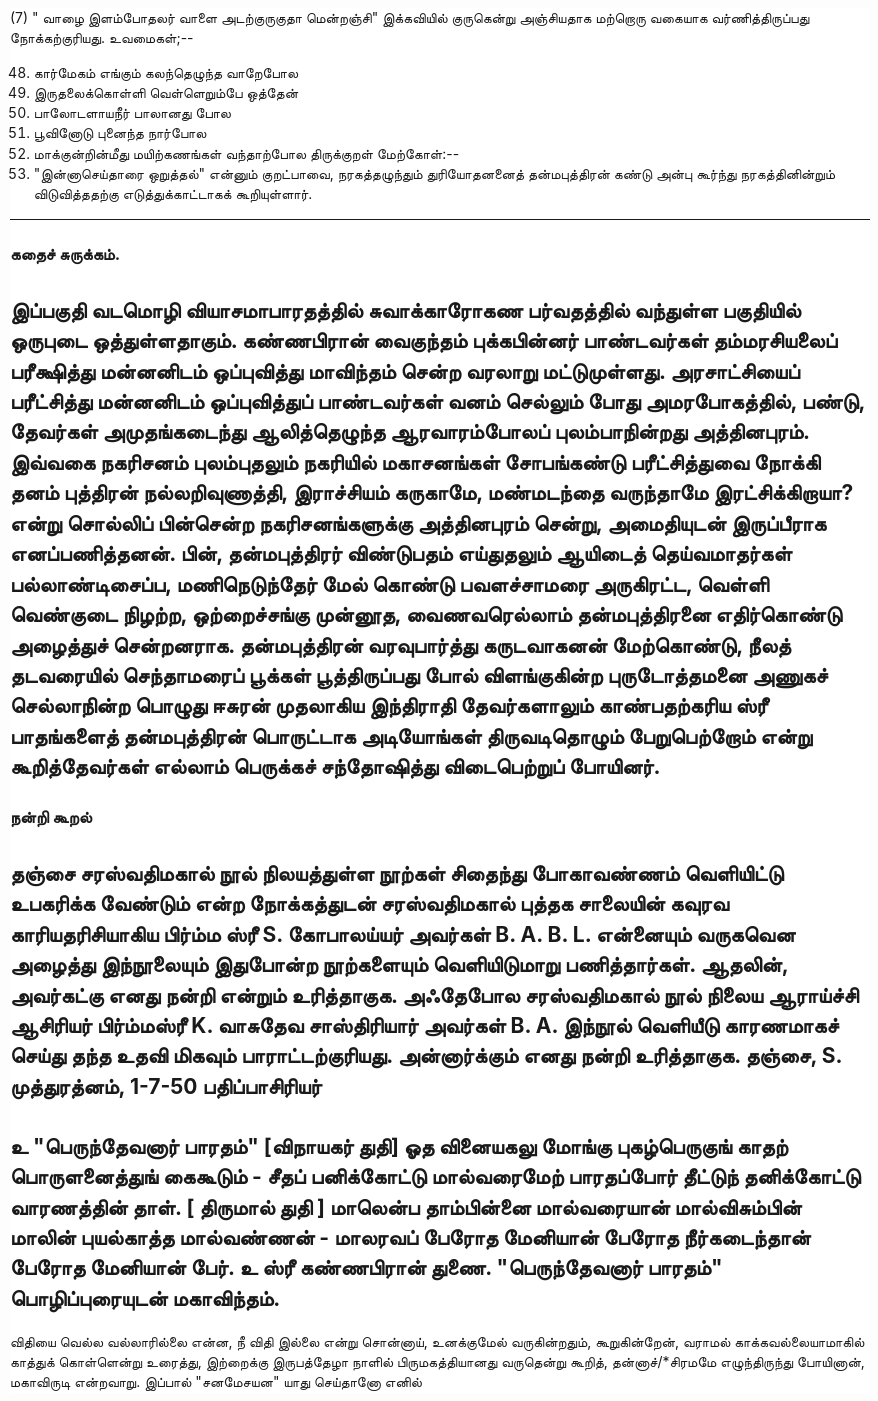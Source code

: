 (7) " வாழை இளம்போதலர் வாளை அடற்குருகுதா மென்றஞ்சி" இக்கவியில் குருகென்று அஞ்சியதாக மற்றொரு வகையாக வர்ணித்திருப்பது நோக்கற்குரியது.
உவமைகள்;--

48. கார்மேகம் எங்கும் கலந்தெழுந்த வாறேபோல
76. இருதலைக்கொள்ளி வெள்ளெறும்பே ஒத்தேன்
321. பாலோடளாயநீர் பாலானது போல
322. பூவினோடு புனைந்த நார்போல
372. மாக்குன்றின்மீது மயிற்கணங்கள் வந்தாற்போல
திருக்குறள் மேற்கோள்:--
316. "இன்னாசெய்தாரை ஒறுத்தல்" என்னும் குறட்பாவை, நரகத்தழுந்தும் துரியோதனனைத் தன்மபுத்திரன் கண்டு அன்பு கூர்ந்து நரகத்தினின்றும் விடுவித்ததற்கு எடுத்துக்காட்டாகக் கூறியுள்ளார்.
-----------------

### கதைச் சுருக்கம்.

இப்பகுதி வடமொழி வியாசமாபாரதத்தில் சுவாக்காரோகண பர்வதத்தில் வந்துள்ள பகுதியில் ஒருபுடை ஒத்துள்ளதாகும்.
கண்ணபிரான் வைகுந்தம் புக்கபின்னர் பாண்டவர்கள் தம்மரசியலைப் பரீக்ஷித்து மன்னனிடம் ஒப்புவித்து மாவிந்தம் சென்ற வரலாறு மட்டுமுள்ளது. அரசாட்சியைப் பரீட்சித்து மன்னனிடம் ஒப்புவித்துப் பாண்டவர்கள் வனம் செல்லும் போது அமரபோகத்தில், பண்டு, தேவர்கள் அமுதங்கடைந்து ஆலித்தெழுந்த ஆரவாரம்போலப் புலம்பாநின்றது அத்தினபுரம். இவ்வகை நகரிசனம் புலம்புதலும் நகரியில் மகாசனங்கள் சோபங்கண்டு பரீட்சித்துவை நோக்கி தனம் புத்திரன் நல்லறிவுணாத்தி, இராச்சியம் கருகாமே, மண்மடந்தை வருந்தாமே இரட்சிக்கிறாயா? என்று சொல்லிப் பின்சென்ற நகரிசனங்களுக்கு அத்தினபுரம் சென்று, அமைதியுடன் இருப்பீராக எனப்பணித்தனன்.
பின், தன்மபுத்திரர் விண்டுபதம் எய்துதலும் ஆயிடைத் தெய்வமாதர்கள் பல்லாண்டிசைப்ப, மணிநெடுந்தேர் மேல் கொண்டு பவளச்சாமரை அருகிரட்ட, வெள்ளி வெண்குடை நிழற்ற, ஒற்றைச்சங்கு முன்னூத, வைணவரெல்லாம் தன்மபுத்திரனை எதிர்கொண்டு அழைத்துச் சென்றனராக. தன்மபுத்திரன் வரவுபார்த்து கருடவாகனன் மேற்கொண்டு, நீலத் தடவரையில் செந்தாமரைப் பூக்கள் பூத்திருப்பது போல் விளங்குகின்ற புருடோத்தமனை அணுகச் செல்லாநின்ற பொழுது ஈசுரன் முதலாகிய இந்திராதி தேவர்களாலும் காண்பதற்கரிய ஸ்ரீ பாதங்களைத் தன்மபுத்திரன் பொருட்டாக அடியோங்கள் திருவடிதொழும் பேறுபெற்றோம் என்று கூறித்தேவர்கள் எல்லாம் பெருக்கச் சந்தோஷித்து விடைபெற்றுப் போயினர்.
------------

### நன்றி கூறல்

தஞ்சை சரஸ்வதிமகால் நூல் நிலயத்துள்ள நூற்கள் சிதைந்து போகாவண்ணம் வெளியிட்டு உபகரிக்க வேண்டும் என்ற நோக்கத்துடன் சரஸ்வதிமகால் புத்தக சாலையின் கவுரவ காரியதரிசியாகிய பிர்ம்ம ஸ்ரீ S. கோபாலய்யர் அவர்கள் B. A. B. L. என்னையும் வருகவென அழைத்து இந்நூலையும் இதுபோன்ற நூற்களையும் வெளியிடுமாறு பணித்தார்கள்.
ஆதலின், அவர்கட்கு எனது நன்றி என்றும் உரித்தாகுக. அஃதேபோல சரஸ்வதிமகால் நூல் நிலைய ஆராய்ச்சி ஆசிரியர் பிர்ம்மஸ்ரீ K. வாசுதேவ சாஸ்திரியார் அவர்கள் B. A. இந்நூல் வெளியீடு காரணமாகச் செய்து தந்த உதவி மிகவும் பாராட்டற்குரியது. அன்னார்க்கும் எனது நன்றி உரித்தாகுக.
தஞ்சை, S. முத்துரத்னம்,
1-7-50 பதிப்பாசிரியர்
----------
உ
"பெருந்தேவனார் பாரதம்"
[விநாயகர் துதி]
ஓத வினையகலு மோங்கு புகழ்பெருகுங்
காதற் பொருளனைத்துங் கைகூடும் - சீதப்
பனிக்கோட்டு மால்வரைமேற் பாரதப்போர் தீட்டுந்
தனிக்கோட்டு வாரணத்தின் தாள்.
[ திருமால் துதி ]
மாலென்ப தாம்பின்னை மால்வரையான் மால்விசும்பின்
மாலின் புயல்காத்த மால்வண்ணன் - மாலரவப்
பேரோத மேனியான் பேரோத நீர்கடைந்தான்
பேரோத மேனியான் பேர்.
உ
ஸ்ரீ கண்ணபிரான் துணை.
"பெருந்தேவனார் பாரதம்"
பொழிப்புரையுடன் மகாவிந்தம்.
-------
விதியை வெல்ல வல்லாரில்லை என்ன, நீ விதி இல்லை என்று சொன்னாய், உனக்குமேல் வருகின்றதும், கூறுகின்றேன், வராமல் காக்கவல்லையாமாகில் காத்துக் கொள்ளென்று உரைத்து, இற்றைக்கு இருபத்தேழா நாளில் பிருமகத்தியானது வருதென்று கூறித், தன்னாச்/*சிரமமே எழுந்திருந்து போயினான், மகாவிருடி என்றவாறு.
இப்பால் "சனமேசயன" யாது செய்தானோ எனில்